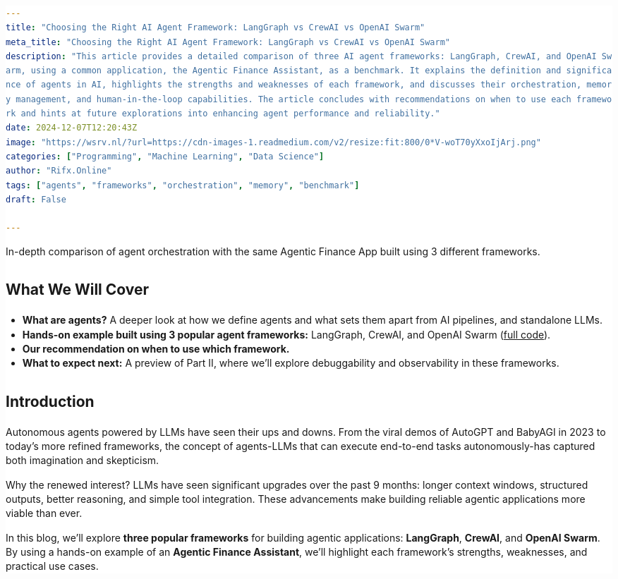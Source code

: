 ```yaml
---
title: "Choosing the Right AI Agent Framework: LangGraph vs CrewAI vs OpenAI Swarm"
meta_title: "Choosing the Right AI Agent Framework: LangGraph vs CrewAI vs OpenAI Swarm"
description: "This article provides a detailed comparison of three AI agent frameworks: LangGraph, CrewAI, and OpenAI Swarm, using a common application, the Agentic Finance Assistant, as a benchmark. It explains the definition and significance of agents in AI, highlights the strengths and weaknesses of each framework, and discusses their orchestration, memory management, and human-in-the-loop capabilities. The article concludes with recommendations on when to use each framework and hints at future explorations into enhancing agent performance and reliability."
date: 2024-12-07T12:20:43Z
image: "https://wsrv.nl/?url=https://cdn-images-1.readmedium.com/v2/resize:fit:800/0*V-woT70yXxoIjArj.png"
categories: ["Programming", "Machine Learning", "Data Science"]
author: "Rifx.Online"
tags: ["agents", "frameworks", "orchestration", "memory", "benchmark"]
draft: False

---
```





In\-depth comparison of agent orchestration with the same Agentic Finance App built using 3 different frameworks.




## What We Will Cover

* **What are agents?** A deeper look at how we define agents and what sets them apart from AI pipelines, and standalone LLMs.
* **Hands\-on example built using 3 popular agent frameworks:** LangGraph, CrewAI, and OpenAI Swarm ([full code](https://github.com/relari-ai/agent-examples)).
* **Our recommendation on when to use which framework.**
* **What to expect next:** A preview of Part II, where we’ll explore debuggability and observability in these frameworks.


## Introduction

Autonomous agents powered by LLMs have seen their ups and downs. From the viral demos of AutoGPT and BabyAGI in 2023 to today’s more refined frameworks, the concept of agents\-LLMs that can execute end\-to\-end tasks autonomously\-has captured both imagination and skepticism.

Why the renewed interest? LLMs have seen significant upgrades over the past 9 months: longer context windows, structured outputs, better reasoning, and simple tool integration. These advancements make building reliable agentic applications more viable than ever.

In this blog, we’ll explore **three popular frameworks** for building agentic applications: **LangGraph**, **CrewAI**, and **OpenAI Swarm**. By using a hands\-on example of an **Agentic Finance Assistant**, we’ll highlight each framework’s strengths, weaknesses, and practical use cases.
